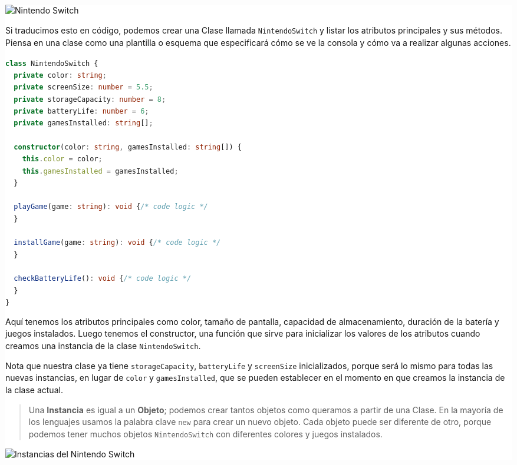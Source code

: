 ![Nintendo Switch](https://res.cloudinary.com/practicaldev/image/fetch/s--VQhY82CN--/c_limit%2Cf_auto%2Cfl_progressive%2Cq_auto%2Cw_800/https://dev-to-uploads.s3.amazonaws.com/uploads/articles/afff8ufbctv5yzv10ft5.png)

Si traducimos esto en código, podemos crear una Clase llamada `NintendoSwitch` y listar los atributos principales y sus
métodos. Piensa en una clase como una plantilla o esquema que especificará cómo se ve la consola y cómo va a realizar
algunas acciones.

```ts
class NintendoSwitch {
  private color: string;
  private screenSize: number = 5.5;
  private storageCapacity: number = 8;
  private batteryLife: number = 6;
  private gamesInstalled: string[];

  constructor(color: string, gamesInstalled: string[]) {
    this.color = color;
    this.gamesInstalled = gamesInstalled;
  }

  playGame(game: string): void {/* code logic */
  }

  installGame(game: string): void {/* code logic */
  }

  checkBatteryLife(): void {/* code logic */
  }
}
```

Aquí tenemos los atributos principales como color, tamaño de pantalla, capacidad de almacenamiento, duración de la
batería y juegos instalados. Luego tenemos el constructor, una función que sirve para inicializar los valores de los
atributos cuando creamos una instancia de la clase `NintendoSwitch`.

Nota que nuestra clase ya tiene `storageCapacity`, `batteryLife` y `screenSize` inicializados, porque será lo mismo para
todas las nuevas instancias, en lugar de `color` y `gamesInstalled`, que se pueden establecer en el momento en que
creamos la instancia de la clase actual.

> Una **Instancia** es igual a un **Objeto**; podemos crear tantos objetos como queramos a partir de una Clase. En la
> mayoría de los lenguajes usamos la palabra clave `new` para crear un nuevo objeto. Cada objeto puede ser diferente de
> otro, porque podemos tener muchos objetos `NintendoSwitch` con diferentes colores y juegos instalados.

![Instancias del Nintendo Switch](https://res.cloudinary.com/practicaldev/image/fetch/s--Jekb2g4Q--/c_limit%2Cf_auto%2Cfl_progressive%2Cq_auto%2Cw_800/https://dev-to-uploads.s3.amazonaws.com/uploads/articles/1c017zp0zgr84nkhuxog.png)
